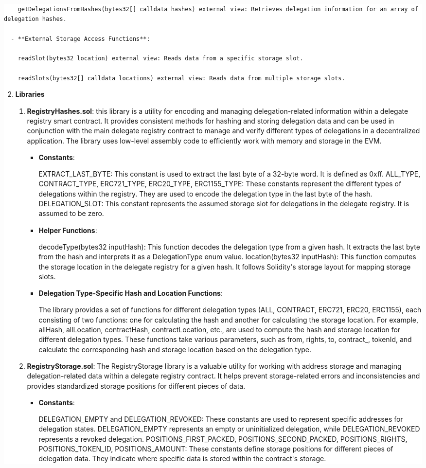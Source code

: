         getDelegationsFromHashes(bytes32[] calldata hashes) external view: Retrieves delegation information for an array of delegation hashes.

      - **External Storage Access Functions**:

        readSlot(bytes32 location) external view: Reads data from a specific storage slot.

        readSlots(bytes32[] calldata locations) external view: Reads data from multiple storage slots.

2.  **Libraries**

    1. **RegistryHashes.sol**: this library is a utility for encoding and managing delegation-related information within a delegate registry smart contract. It provides consistent methods for hashing and storing delegation data and can be used in conjunction with the main delegate registry contract to manage and verify different types of delegations in a decentralized application. The library uses low-level assembly code to efficiently work with memory and storage in the EVM.

       - **Constants**:

         EXTRACT_LAST_BYTE: This constant is used to extract the last byte of a 32-byte word. It is defined as 0xff.
         ALL_TYPE, CONTRACT_TYPE, ERC721_TYPE, ERC20_TYPE, ERC1155_TYPE: These constants represent the different types of delegations within the registry. They are used to encode the delegation type in the last byte of the hash.
         DELEGATION_SLOT: This constant represents the assumed storage slot for delegations in the delegate registry. It is assumed to be zero.

       - **Helper Functions**:

         decodeType(bytes32 inputHash): This function decodes the delegation type from a given hash. It extracts the last byte from the hash and interprets it as a DelegationType enum value.
         location(bytes32 inputHash): This function computes the storage location in the delegate registry for a given hash. It follows Solidity's storage layout for mapping storage slots.

       - **Delegation Type-Specific Hash and Location Functions**:

         The library provides a set of functions for different delegation types (ALL, CONTRACT, ERC721, ERC20, ERC1155), each consisting of two functions: one for calculating the hash and another for calculating the storage location.
         For example, allHash, allLocation, contractHash, contractLocation, etc., are used to compute the hash and storage location for different delegation types.
         These functions take various parameters, such as from, rights, to, contract\_, tokenId, and calculate the corresponding hash and storage location based on the delegation type.

    2. **RegistryStorage.sol**: The RegistryStorage library is a valuable utility for working with address storage and managing delegation-related data within a delegate registry contract. It helps prevent storage-related errors and inconsistencies and provides standardized storage positions for different pieces of data.

       - **Constants**:

         DELEGATION_EMPTY and DELEGATION_REVOKED: These constants are used to represent specific addresses for delegation states. DELEGATION_EMPTY represents an empty or uninitialized delegation, while DELEGATION_REVOKED represents a revoked delegation.
         POSITIONS_FIRST_PACKED, POSITIONS_SECOND_PACKED, POSITIONS_RIGHTS, POSITIONS_TOKEN_ID, POSITIONS_AMOUNT: These constants define storage positions for different pieces of delegation data. They indicate where specific data is stored within the contract's storage.

